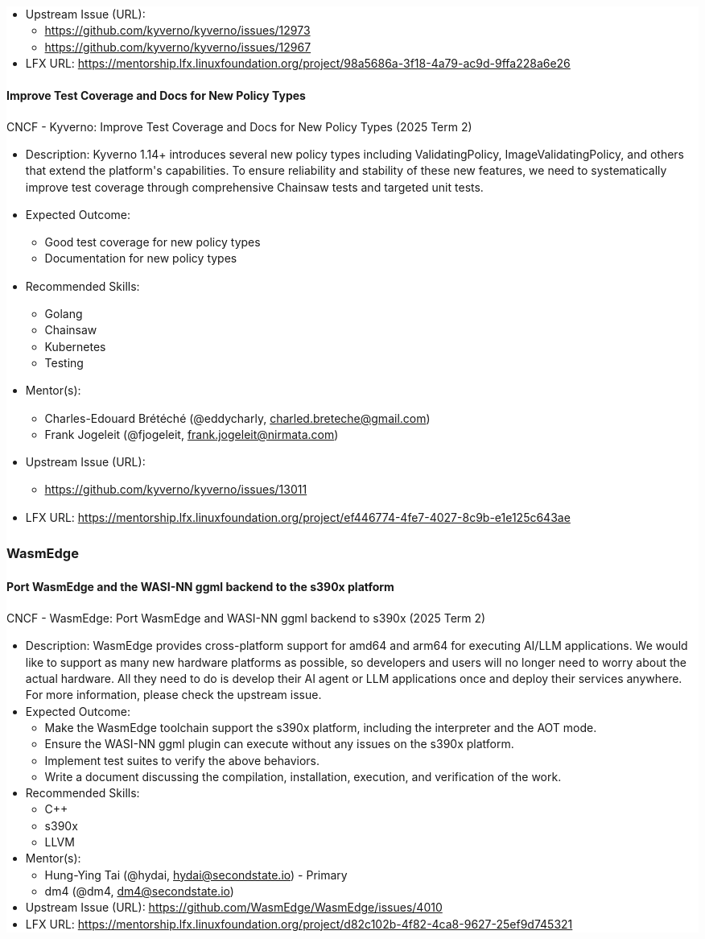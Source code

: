 - Upstream Issue (URL): 
  - https://github.com/kyverno/kyverno/issues/12973
  - https://github.com/kyverno/kyverno/issues/12967
- LFX URL: https://mentorship.lfx.linuxfoundation.org/project/98a5686a-3f18-4a79-ac9d-9ffa228a6e26

#### Improve Test Coverage and Docs for New Policy Types

CNCF - Kyverno: Improve Test Coverage and Docs for New Policy Types (2025 Term 2)

- Description: Kyverno 1.14+ introduces several new policy types including ValidatingPolicy, ImageValidatingPolicy, and others that extend the platform's capabilities. To ensure reliability and stability of these new features, we need to systematically improve test coverage through comprehensive Chainsaw tests and targeted unit tests.

- Expected Outcome: 
  - Good test coverage for new policy types
  - Documentation for new policy types

- Recommended Skills:
  - Golang
  - Chainsaw
  - Kubernetes
  - Testing

- Mentor(s):
  - Charles-Edouard Brétéché (@eddycharly, charled.breteche@gmail.com)
  - Frank Jogeleit (@fjogeleit, frank.jogeleit@nirmata.com)

- Upstream Issue (URL): 
  - https://github.com/kyverno/kyverno/issues/13011

- LFX URL: https://mentorship.lfx.linuxfoundation.org/project/ef446774-4fe7-4027-8c9b-e1e125c643ae


### WasmEdge

#### Port WasmEdge and the WASI-NN ggml backend to the s390x platform

CNCF - WasmEdge: Port WasmEdge and WASI-NN ggml backend to s390x (2025 Term 2)

- Description: WasmEdge provides cross-platform support for amd64 and arm64 for executing AI/LLM applications. We would like to support as many new hardware platforms as possible, so developers and users will no longer need to worry about the actual hardware. All they need to do is develop their AI agent or LLM applications once and deploy their services anywhere. For more information, please check the upstream issue.
- Expected Outcome:
  - Make the WasmEdge toolchain support the s390x platform, including the interpreter and the AOT mode.
  - Ensure the WASI-NN ggml plugin can execute without any issues on the s390x platform.
  - Implement test suites to verify the above behaviors.
  - Write a document discussing the compilation, installation, execution, and verification of the work.
- Recommended Skills:
  - C++
  - s390x
  - LLVM
- Mentor(s):
  - Hung-Ying Tai (@hydai, hydai@secondstate.io) - Primary
  - dm4 (@dm4, dm4@secondstate.io)
- Upstream Issue (URL): https://github.com/WasmEdge/WasmEdge/issues/4010
- LFX URL: https://mentorship.lfx.linuxfoundation.org/project/d82c102b-4f82-4ca8-9627-25ef9d745321
